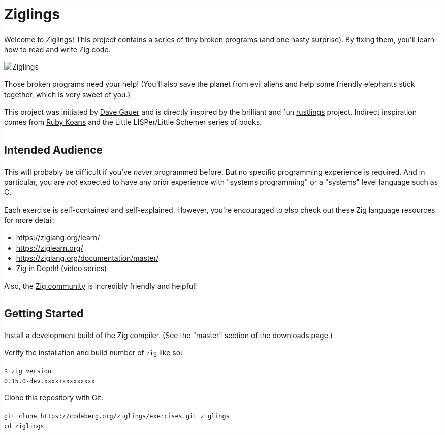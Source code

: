 # Ziglings

Welcome to Ziglings! This project contains a series of tiny
broken programs (and one nasty surprise).  By fixing them, you'll
learn how to read and write [Zig](https://ziglang.org/) code.

![Ziglings](images/ziglings.jpg "Ziglings")

Those broken programs need your help! (You'll also save the
planet from evil aliens and help some friendly elephants stick
together, which is very sweet of you.)

This project was initiated by [Dave Gauer](https://ratfactor.com/) and is directly inspired
by the brilliant and fun [rustlings](https://github.com/rust-lang/rustlings) project.
Indirect inspiration comes from [Ruby Koans](http://rubykoans.com/) and the Little LISPer/Little
Schemer series of books.

## Intended Audience

This will probably be difficult if you've _never_ programmed
before.  But no specific programming experience is required. And
in particular, you are _not_ expected to have any prior
experience with "systems programming" or a "systems" level
language such as C.

Each exercise is self-contained and self-explained. However,
you're encouraged to also check out these Zig language resources
for more detail:

* https://ziglang.org/learn/
* https://ziglearn.org/
* https://ziglang.org/documentation/master/
* [Zig in Depth! (video series)](https://www.youtube.com/watch?v=MMtvGA1YhW4&list=PLtB7CL7EG7pCw7Xy1SQC53Gl8pI7aDg9t&pp=iAQB)

Also, the [Zig community](https://github.com/ziglang/zig/wiki/Community)
is incredibly friendly and helpful!

## Getting Started

Install a [development build](https://ziglang.org/download/) of
the Zig compiler.  (See the "master" section of the downloads
page.)

Verify the installation and build number of `zig` like so:

```
$ zig version
0.15.0-dev.xxxx+xxxxxxxxx
```

Clone this repository with Git:

```
git clone https://codeberg.org/ziglings/exercises.git ziglings
cd ziglings
```
